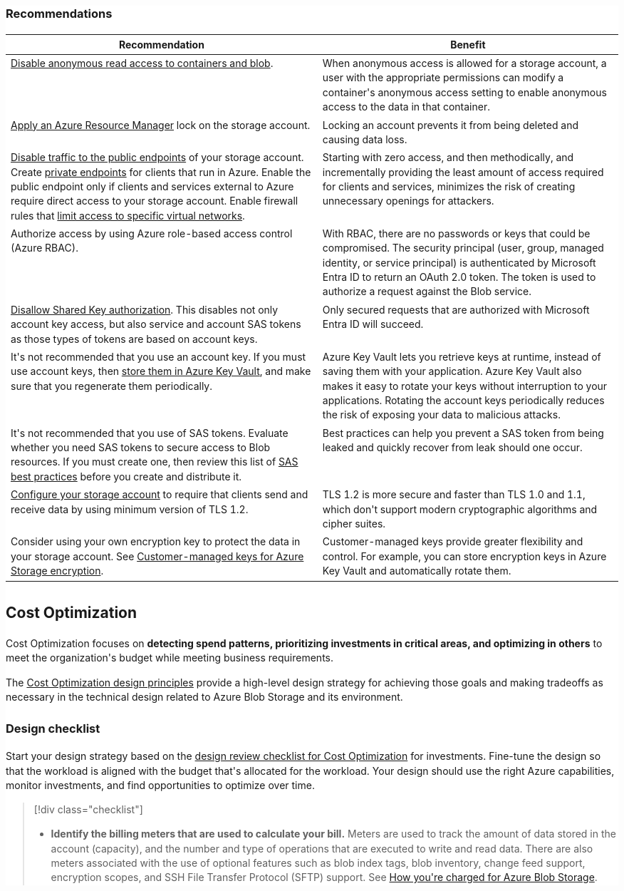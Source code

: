 ### Recommendations

|Recommendation|Benefit|
|------------------------------|-----------|
|[Disable anonymous read access to containers and blob](/azure/storage/blobs/anonymous-read-access-overview). | When anonymous access is allowed for a storage account, a user with the appropriate permissions  can modify a container's anonymous access setting to enable anonymous access to the data in that container. |
|[Apply an Azure Resource Manager](/azure/storage/common/lock-account-resource?toc=%2Fazure%2Fstorage%2Fblobs%2Ftoc.json&bc=%2Fazure%2Fstorage%2Fblobs%2Fbreadcrumb%2Ftoc.json&tabs=portal) lock on the storage account. | Locking an account prevents it from being deleted and causing data loss.|
|[Disable traffic to the public endpoints](/azure/storage/common/storage-network-security?toc=%2Fazure%2Fstorage%2Fblobs%2Ftoc.json&bc=%2Fazure%2Fstorage%2Fblobs%2Fbreadcrumb%2Ftoc.json&tabs=azure-portal#change-the-default-network-access-rule) of your storage account. Create [private endpoints](/azure/storage/common/storage-private-endpoints?toc=%2Fazure%2Fstorage%2Fblobs%2Ftoc.json&bc=%2Fazure%2Fstorage%2Fblobs%2Fbreadcrumb%2Ftoc.json) for clients that run in Azure. Enable the public endpoint only if clients and services external to Azure require direct access to your storage account. Enable firewall rules that [limit access to specific virtual networks](/azure/storage/common/storage-network-security?toc=%2Fazure%2Fstorage%2Fblobs%2Ftoc.json&bc=%2Fazure%2Fstorage%2Fblobs%2Fbreadcrumb%2Ftoc.json&tabs=azure-portal#grant-access-from-a-virtual-network). | Starting with zero access, and then methodically, and incrementally providing the least amount of access required for clients and services, minimizes the risk of creating unnecessary openings for attackers.|
|Authorize access by using Azure role-based access control (Azure RBAC). | With RBAC, there are no passwords or keys that could be compromised. The security principal (user, group, managed identity, or service principal) is authenticated by Microsoft Entra ID to return an OAuth 2.0 token. The token is used to authorize a request against the Blob service.|
|[Disallow Shared Key authorization](/azure/storage/common/shared-key-authorization-prevent?tabs=portal). This disables not only account key access, but also service and account SAS tokens as those types of tokens are based on account keys. | Only secured requests that are authorized with Microsoft Entra ID will succeed. |
|It's not recommended that you use an account key. If you must use account keys, then [store them in Azure Key Vault](/azure/storage/common/storage-account-keys-manage?toc=%2Fazure%2Fstorage%2Fblobs%2Ftoc.json&bc=%2Fazure%2Fstorage%2Fblobs%2Fbreadcrumb%2Ftoc.json&tabs=azure-portal#protect-your-access-keys), and make sure that you regenerate them periodically. | Azure Key Vault lets you retrieve keys at runtime, instead of saving them with your application. Azure Key Vault also makes it easy to rotate your keys without interruption to your applications. Rotating the account keys periodically reduces the risk of exposing your data to malicious attacks.|
|It's not recommended that you use of SAS tokens. Evaluate whether you need SAS tokens to secure access to Blob resources. If you must create one, then review this list of [SAS best practices](/azure/storage/common/storage-sas-overview#best-practices-when-using-sas) before you create and distribute it. | Best practices can help you prevent a SAS token from being leaked and quickly recover from leak should one occur.  |
|[Configure your storage account](/azure/storage/common/transport-layer-security-configure-minimum-version?toc=%2Fazure%2Fstorage%2Fblobs%2Ftoc.json&bc=%2Fazure%2Fstorage%2Fblobs%2Fbreadcrumb%2Ftoc.json&tabs=portal) to require that clients send and receive data by using minimum version of TLS 1.2. | TLS 1.2 is more secure and faster than TLS 1.0 and 1.1, which don't support modern cryptographic algorithms and cipher suites.|
|Consider using your own encryption key to protect the data in your storage account. See [Customer-managed keys for Azure Storage encryption](/azure/storage/common/customer-managed-keys-overview?toc=%2Fazure%2Fstorage%2Fblobs%2Ftoc.json&bc=%2Fazure%2Fstorage%2Fblobs%2Fbreadcrumb%2Ftoc.json). | Customer-managed keys provide greater flexibility and control. For example, you can store encryption keys in Azure Key Vault and automatically rotate them. |

## Cost Optimization

Cost Optimization focuses on **detecting spend patterns, prioritizing investments in critical areas, and optimizing in others** to meet the organization's budget while meeting business requirements.  

The [Cost Optimization design principles](../cost-optimization/principles.md) provide a high-level design strategy for achieving those goals and making tradeoffs as necessary in the technical design related to Azure Blob Storage and its environment.

### Design checklist

Start your design strategy based on the [design review checklist for Cost Optimization](../cost-optimization/checklist.md) for investments. Fine-tune the design so that the workload is aligned with the budget that's allocated for the workload. Your design should use the right Azure capabilities, monitor investments, and find opportunities to optimize over time.

> [!div class="checklist"]
>
> - **Identify the billing meters that are used to calculate your bill.** Meters are used to track the amount of data stored in the account (capacity), and the number and type of operations that are executed to write and read data. There are also meters associated with the use of optional features such as blob index tags, blob inventory, change feed support, encryption scopes, and SSH File Transfer Protocol (SFTP) support. See [How you're charged for Azure Blob Storage](/azure/storage/common/storage-plan-manage-costs?toc=%2Fazure%2Fstorage%2Fblobs%2Ftoc.json&bc=%2Fazure%2Fstorage%2Fblobs%2Fbreadcrumb%2Ftoc.json#how-youre-charged-for-azure-blob-storage).
>